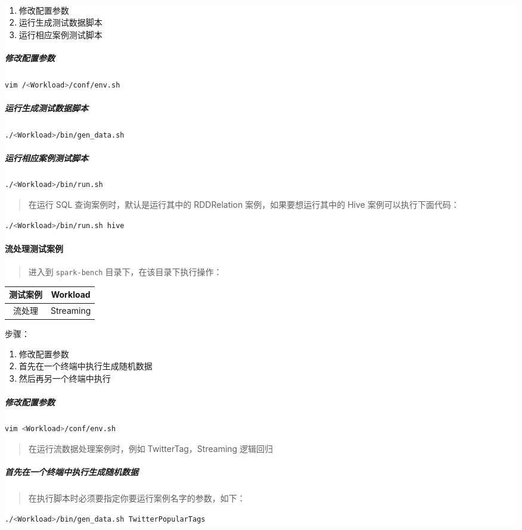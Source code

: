 1. 修改配置参数
2. 运行生成测试数据脚本
3. 运行相应案例测试脚本



##### 修改配置参数

```bash
vim /<Workload>/conf/env.sh
```

##### 运行生成测试数据脚本

```bash
./<Workload>/bin/gen_data.sh
```

##### 运行相应案例测试脚本

```bash
./<Workload>/bin/run.sh
```


> 在运行 SQL 查询案例时，默认是运行其中的 RDDRelation 案例，如果要想运行其中的 Hive 案例可以执行下面代码：

```bash
./<Workload>/bin/run.sh hive
```

#### 流处理测试案例

> 进入到 `spark-bench` 目录下，在该目录下执行操作：

|测试案例|Workload|
|:---:|:---:|
|流处理|Streaming|

步骤：

1. 修改配置参数
2. 首先在一个终端中执行生成随机数据
3. 然后再另一个终端中执行

##### 修改配置参数

```bash
vim <Workload>/conf/env.sh
```

> 在运行流数据处理案例时，例如 TwitterTag，Streaming 逻辑回归


##### 首先在一个终端中执行生成随机数据

> 在执行脚本时必须要指定你要运行案例名字的参数，如下：

```bash
./<Workload>/bin/gen_data.sh TwitterPopularTags
```
